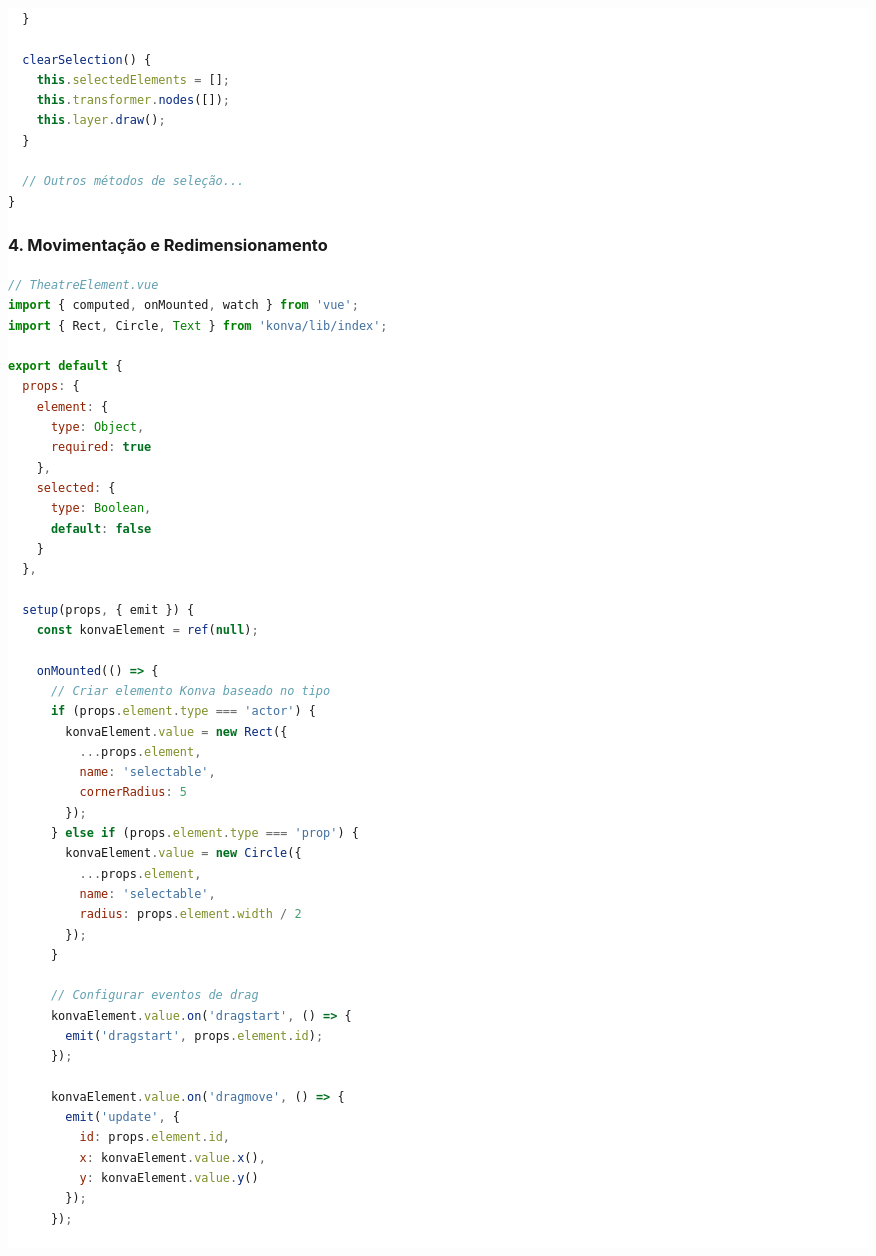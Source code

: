 ```javascript
  }
  
  clearSelection() {
    this.selectedElements = [];
    this.transformer.nodes([]);
    this.layer.draw();
  }
  
  // Outros métodos de seleção...
}
```

### 4. Movimentação e Redimensionamento

```javascript
// TheatreElement.vue
import { computed, onMounted, watch } from 'vue';
import { Rect, Circle, Text } from 'konva/lib/index';

export default {
  props: {
    element: {
      type: Object,
      required: true
    },
    selected: {
      type: Boolean,
      default: false
    }
  },
  
  setup(props, { emit }) {
    const konvaElement = ref(null);
    
    onMounted(() => {
      // Criar elemento Konva baseado no tipo
      if (props.element.type === 'actor') {
        konvaElement.value = new Rect({
          ...props.element,
          name: 'selectable',
          cornerRadius: 5
        });
      } else if (props.element.type === 'prop') {
        konvaElement.value = new Circle({
          ...props.element,
          name: 'selectable',
          radius: props.element.width / 2
        });
      }
      
      // Configurar eventos de drag
      konvaElement.value.on('dragstart', () => {
        emit('dragstart', props.element.id);
      });
      
      konvaElement.value.on('dragmove', () => {
        emit('update', {
          id: props.element.id,
          x: konvaElement.value.x(),
          y: konvaElement.value.y()
        });
      });
      
```
